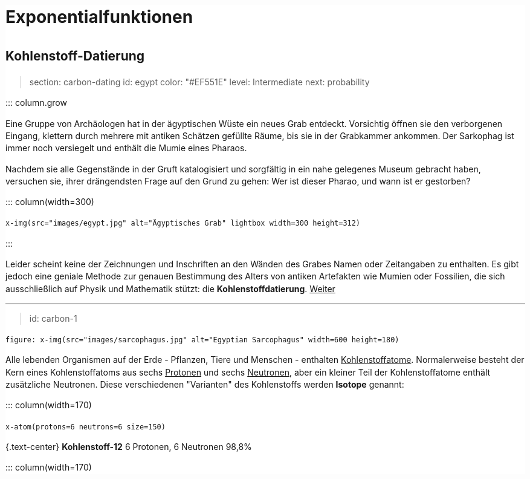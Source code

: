 # Exponentialfunktionen

## Kohlenstoff-Datierung

> section: carbon-dating
> id: egypt
> color: "#EF551E"
> level: Intermediate
> next: probability

::: column.grow

Eine Gruppe von Archäologen hat in der ägyptischen Wüste ein neues Grab entdeckt.
Vorsichtig öffnen sie den verborgenen Eingang, klettern durch mehrere mit
antiken Schätzen gefüllte Räume, bis sie in der Grabkammer ankommen. Der Sarkophag
ist immer noch versiegelt und enthält die Mumie eines Pharaos.

Nachdem sie alle Gegenstände in der Gruft katalogisiert und sorgfältig in ein
nahe gelegenes Museum gebracht haben, versuchen sie, ihrer drängendsten Frage auf den Grund zu gehen: Wer ist dieser
Pharao, und wann ist er gestorben?

::: column(width=300)

    x-img(src="images/egypt.jpg" alt="Ägyptisches Grab" lightbox width=300 height=312)

:::

Leider scheint keine der Zeichnungen und Inschriften an den Wänden des Grabes
Namen oder Zeitangaben zu enthalten. Es gibt jedoch eine geniale Methode zur
genauen Bestimmung des Alters von antiken Artefakten wie Mumien oder Fossilien,
die sich ausschließlich auf Physik und Mathematik stützt: die __Kohlenstoffdatierung__.
[Weiter](btn:next)

---
> id: carbon-1

    figure: x-img(src="images/sarcophagus.jpg" alt="Egyptian Sarcophagus" width=600 height=180)

Alle lebenden Organismen auf der Erde - Pflanzen, Tiere und
Menschen - enthalten [Kohlenstoffatome](gloss:atom). Normalerweise besteht der Kern eines Kohlenstoffatoms aus sechs
[Protonen](gloss:proton) und sechs [Neutronen](gloss:neutron), aber ein kleiner
Teil der Kohlenstoffatome enthält zusätzliche Neutronen. Diese verschiedenen
"Varianten" des Kohlenstoffs werden __Isotope__ genannt:

::: column(width=170)

    x-atom(protons=6 neutrons=6 size=150)

{.text-center} __Kohlenstoff-12__
6 Protonen, 6 Neutronen
98,8%

::: column(width=170)

